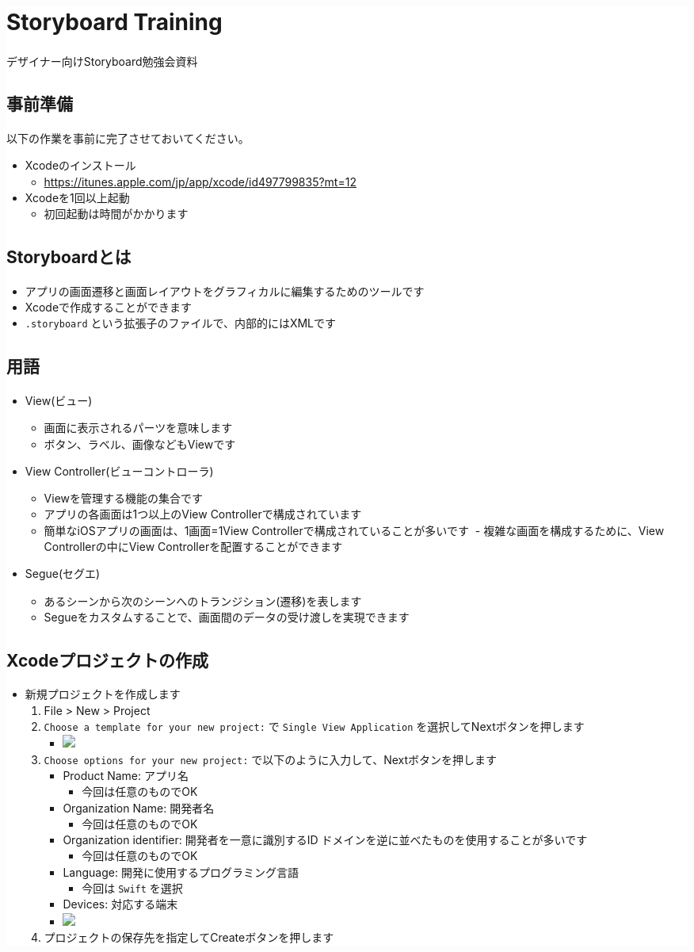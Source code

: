 # Storyboard Training

デザイナー向けStoryboard勉強会資料

## 事前準備

以下の作業を事前に完了させておいてください。

- Xcodeのインストール
  - https://itunes.apple.com/jp/app/xcode/id497799835?mt=12
- Xcodeを1回以上起動
  - 初回起動は時間がかかります

## Storyboardとは

- アプリの画面遷移と画面レイアウトをグラフィカルに編集するためのツールです
- Xcodeで作成することができます
- `.storyboard` という拡張子のファイルで、内部的にはXMLです

## 用語

- View(ビュー)
  - 画面に表示されるパーツを意味します
  - ボタン、ラベル、画像などもViewです

- View Controller(ビューコントローラ)
  - Viewを管理する機能の集合です
  - アプリの各画面は1つ以上のView Controllerで構成されています
  - 簡単なiOSアプリの画面は、1画面=1View Controllerで構成されていることが多いです
  - 複雑な画面を構成するために、View Controllerの中にView Controllerを配置することができます
　
- Segue(セグエ)
  - あるシーンから次のシーンへのトランジション(遷移)を表します
  - Segueをカスタムすることで、画面間のデータの受け渡しを実現できます

## Xcodeプロジェクトの作成

- 新規プロジェクトを作成します
  1. File > New > Project
  1. `Choose a template for your new project:` で `Single View Application` を選択してNextボタンを押します
     - <img src="./images/create-xcode-project/template.png" width="500"/>
  1. `Choose options for your new project:` で以下のように入力して、Nextボタンを押します
     - Product Name: アプリ名
         - 今回は任意のものでOK
     - Organization Name:  開発者名
         - 今回は任意のものでOK
     - Organization identifier: 開発者を一意に識別するID ドメインを逆に並べたものを使用することが多いです
         - 今回は任意のものでOK
     - Language: 開発に使用するプログラミング言語 
         - 今回は `Swift` を選択
     - Devices: 対応する端末
     - <img src="./images/create-xcode-project/options.png" width="500"/>
  1. プロジェクトの保存先を指定してCreateボタンを押します
